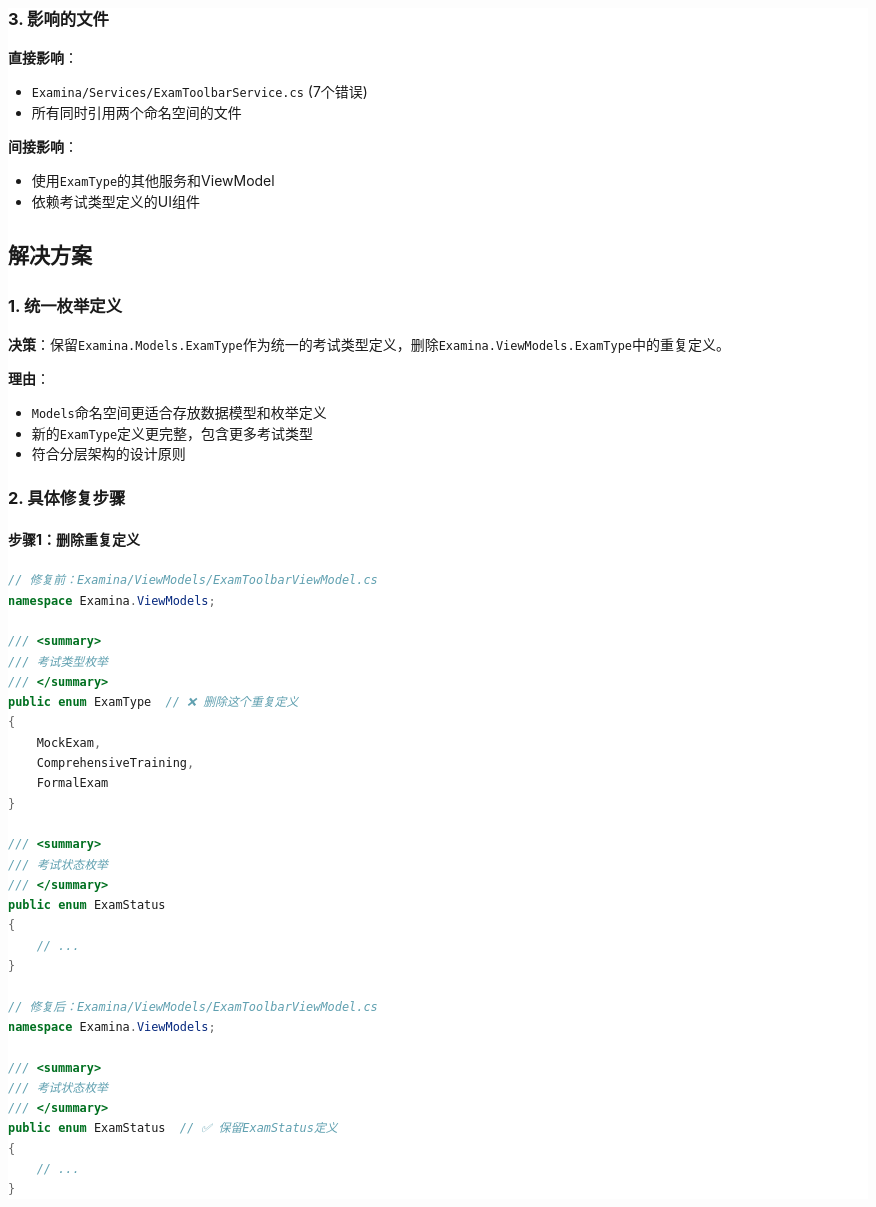 ### 3. 影响的文件

**直接影响**：
- `Examina/Services/ExamToolbarService.cs` (7个错误)
- 所有同时引用两个命名空间的文件

**间接影响**：
- 使用`ExamType`的其他服务和ViewModel
- 依赖考试类型定义的UI组件

## 解决方案

### 1. 统一枚举定义

**决策**：保留`Examina.Models.ExamType`作为统一的考试类型定义，删除`Examina.ViewModels.ExamType`中的重复定义。

**理由**：
- `Models`命名空间更适合存放数据模型和枚举定义
- 新的`ExamType`定义更完整，包含更多考试类型
- 符合分层架构的设计原则

### 2. 具体修复步骤

#### **步骤1：删除重复定义**
```csharp
// 修复前：Examina/ViewModels/ExamToolbarViewModel.cs
namespace Examina.ViewModels;

/// <summary>
/// 考试类型枚举
/// </summary>
public enum ExamType  // ❌ 删除这个重复定义
{
    MockExam,
    ComprehensiveTraining,
    FormalExam
}

/// <summary>
/// 考试状态枚举
/// </summary>
public enum ExamStatus
{
    // ...
}

// 修复后：Examina/ViewModels/ExamToolbarViewModel.cs
namespace Examina.ViewModels;

/// <summary>
/// 考试状态枚举
/// </summary>
public enum ExamStatus  // ✅ 保留ExamStatus定义
{
    // ...
}
```
